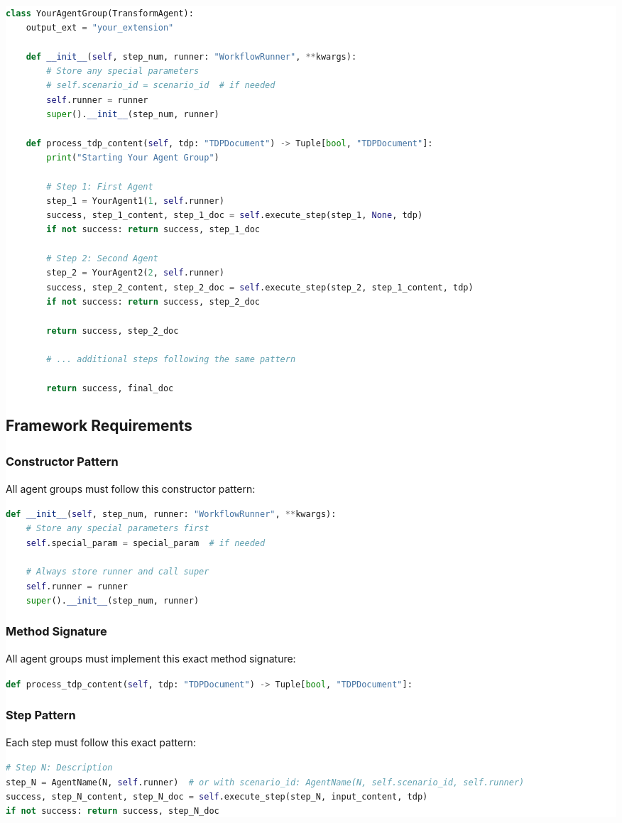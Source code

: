 ```python
class YourAgentGroup(TransformAgent):
    output_ext = "your_extension"

    def __init__(self, step_num, runner: "WorkflowRunner", **kwargs):
        # Store any special parameters
        # self.scenario_id = scenario_id  # if needed
        self.runner = runner
        super().__init__(step_num, runner)

    def process_tdp_content(self, tdp: "TDPDocument") -> Tuple[bool, "TDPDocument"]:
        print("Starting Your Agent Group")
        
        # Step 1: First Agent
        step_1 = YourAgent1(1, self.runner)
        success, step_1_content, step_1_doc = self.execute_step(step_1, None, tdp)
        if not success: return success, step_1_doc

        # Step 2: Second Agent
        step_2 = YourAgent2(2, self.runner)
        success, step_2_content, step_2_doc = self.execute_step(step_2, step_1_content, tdp)
        if not success: return success, step_2_doc

        return success, step_2_doc

        # ... additional steps following the same pattern

        return success, final_doc
```

## Framework Requirements

### Constructor Pattern
All agent groups must follow this constructor pattern:
```python
def __init__(self, step_num, runner: "WorkflowRunner", **kwargs):
    # Store any special parameters first
    self.special_param = special_param  # if needed
    
    # Always store runner and call super
    self.runner = runner
    super().__init__(step_num, runner)
```

### Method Signature
All agent groups must implement this exact method signature:
```python
def process_tdp_content(self, tdp: "TDPDocument") -> Tuple[bool, "TDPDocument"]:
```

### Step Pattern
Each step must follow this exact pattern:
```python
# Step N: Description
step_N = AgentName(N, self.runner)  # or with scenario_id: AgentName(N, self.scenario_id, self.runner)
success, step_N_content, step_N_doc = self.execute_step(step_N, input_content, tdp)
if not success: return success, step_N_doc
```
